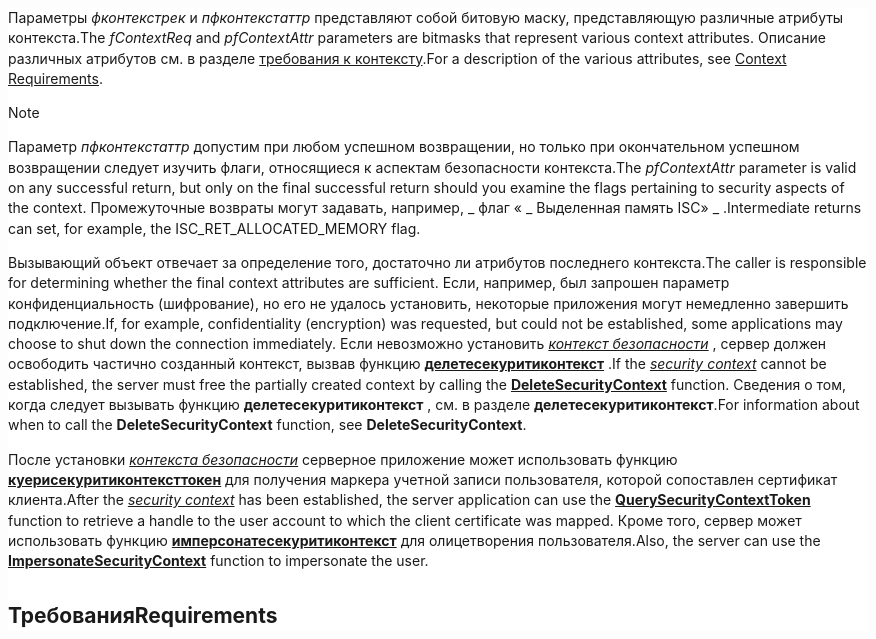<span data-ttu-id="863c6-271">Параметры *фконтекстрек* и *пфконтекстаттр* представляют собой битовую маску, представляющую различные атрибуты контекста.</span><span class="sxs-lookup"><span data-stu-id="863c6-271">The *fContextReq* and *pfContextAttr* parameters are bitmasks that represent various context attributes.</span></span> <span data-ttu-id="863c6-272">Описание различных атрибутов см. в разделе [требования к контексту](context-requirements.md).</span><span class="sxs-lookup"><span data-stu-id="863c6-272">For a description of the various attributes, see [Context Requirements](context-requirements.md).</span></span>

> [!Note]  
> <span data-ttu-id="863c6-273">Параметр *пфконтекстаттр* допустим при любом успешном возвращении, но только при окончательном успешном возвращении следует изучить флаги, относящиеся к аспектам безопасности контекста.</span><span class="sxs-lookup"><span data-stu-id="863c6-273">The *pfContextAttr* parameter is valid on any successful return, but only on the final successful return should you examine the flags pertaining to security aspects of the context.</span></span> <span data-ttu-id="863c6-274">Промежуточные возвраты могут задавать, например, \_ флаг « \_ Выделенная память ISC» \_ .</span><span class="sxs-lookup"><span data-stu-id="863c6-274">Intermediate returns can set, for example, the ISC\_RET\_ALLOCATED\_MEMORY flag.</span></span>

 

<span data-ttu-id="863c6-275">Вызывающий объект отвечает за определение того, достаточно ли атрибутов последнего контекста.</span><span class="sxs-lookup"><span data-stu-id="863c6-275">The caller is responsible for determining whether the final context attributes are sufficient.</span></span> <span data-ttu-id="863c6-276">Если, например, был запрошен параметр конфиденциальность (шифрование), но его не удалось установить, некоторые приложения могут немедленно завершить подключение.</span><span class="sxs-lookup"><span data-stu-id="863c6-276">If, for example, confidentiality (encryption) was requested, but could not be established, some applications may choose to shut down the connection immediately.</span></span> <span data-ttu-id="863c6-277">Если невозможно установить [*контекст безопасности*](../secgloss/s-gly.md) , сервер должен освободить частично созданный контекст, вызвав функцию [**делетесекуритиконтекст**](/windows/win32/api/sspi/nf-sspi-deletesecuritycontext) .</span><span class="sxs-lookup"><span data-stu-id="863c6-277">If the [*security context*](../secgloss/s-gly.md) cannot be established, the server must free the partially created context by calling the [**DeleteSecurityContext**](/windows/win32/api/sspi/nf-sspi-deletesecuritycontext) function.</span></span> <span data-ttu-id="863c6-278">Сведения о том, когда следует вызывать функцию **делетесекуритиконтекст** , см. в разделе **делетесекуритиконтекст**.</span><span class="sxs-lookup"><span data-stu-id="863c6-278">For information about when to call the **DeleteSecurityContext** function, see **DeleteSecurityContext**.</span></span>

<span data-ttu-id="863c6-279">После установки [*контекста безопасности*](../secgloss/s-gly.md) серверное приложение может использовать функцию [**куерисекуритиконтексттокен**](/windows/win32/api/sspi/nf-sspi-querysecuritycontexttoken) для получения маркера учетной записи пользователя, которой сопоставлен сертификат клиента.</span><span class="sxs-lookup"><span data-stu-id="863c6-279">After the [*security context*](../secgloss/s-gly.md) has been established, the server application can use the [**QuerySecurityContextToken**](/windows/win32/api/sspi/nf-sspi-querysecuritycontexttoken) function to retrieve a handle to the user account to which the client certificate was mapped.</span></span> <span data-ttu-id="863c6-280">Кроме того, сервер может использовать функцию [**имперсонатесекуритиконтекст**](/windows/win32/api/sspi/nf-sspi-impersonatesecuritycontext) для олицетворения пользователя.</span><span class="sxs-lookup"><span data-stu-id="863c6-280">Also, the server can use the [**ImpersonateSecurityContext**](/windows/win32/api/sspi/nf-sspi-impersonatesecuritycontext) function to impersonate the user.</span></span>

## <a name="requirements"></a><span data-ttu-id="863c6-281">Требования</span><span class="sxs-lookup"><span data-stu-id="863c6-281">Requirements</span></span>
